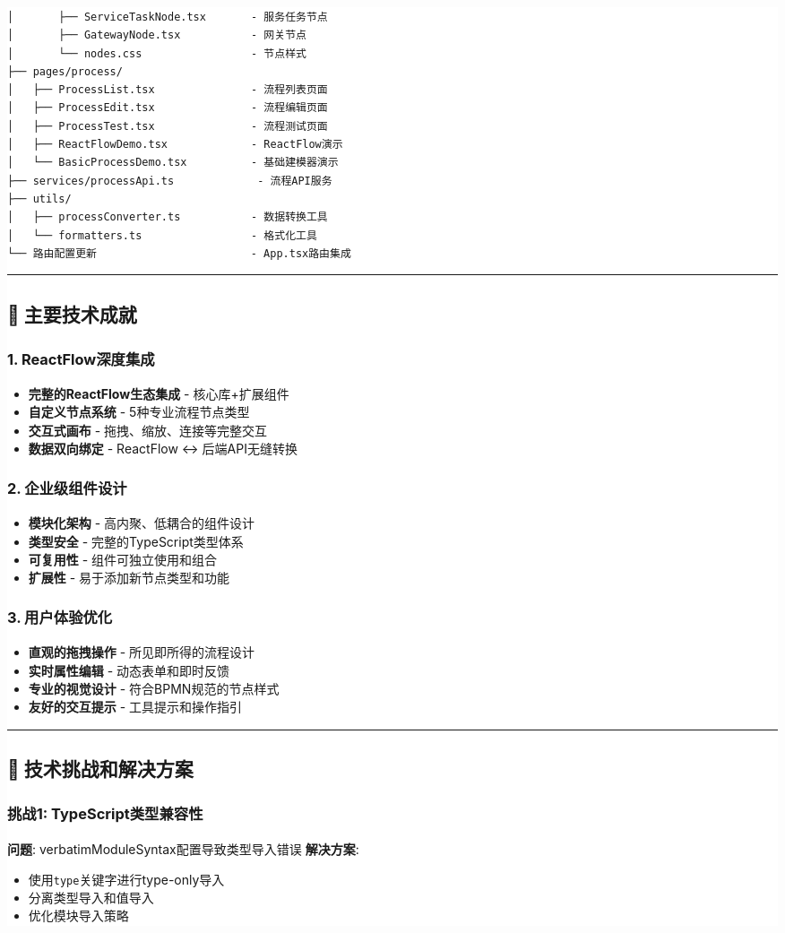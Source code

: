 ```
│       ├── ServiceTaskNode.tsx       - 服务任务节点
│       ├── GatewayNode.tsx           - 网关节点
│       └── nodes.css                 - 节点样式
├── pages/process/
│   ├── ProcessList.tsx               - 流程列表页面
│   ├── ProcessEdit.tsx               - 流程编辑页面
│   ├── ProcessTest.tsx               - 流程测试页面
│   ├── ReactFlowDemo.tsx             - ReactFlow演示
│   └── BasicProcessDemo.tsx          - 基础建模器演示
├── services/processApi.ts             - 流程API服务
├── utils/
│   ├── processConverter.ts           - 数据转换工具
│   └── formatters.ts                 - 格式化工具
└── 路由配置更新                        - App.tsx路由集成
```

---

## 🎉 主要技术成就

### **1. ReactFlow深度集成**
- **完整的ReactFlow生态集成** - 核心库+扩展组件
- **自定义节点系统** - 5种专业流程节点类型
- **交互式画布** - 拖拽、缩放、连接等完整交互
- **数据双向绑定** - ReactFlow ↔ 后端API无缝转换

### **2. 企业级组件设计**
- **模块化架构** - 高内聚、低耦合的组件设计
- **类型安全** - 完整的TypeScript类型体系
- **可复用性** - 组件可独立使用和组合
- **扩展性** - 易于添加新节点类型和功能

### **3. 用户体验优化**
- **直观的拖拽操作** - 所见即所得的流程设计
- **实时属性编辑** - 动态表单和即时反馈
- **专业的视觉设计** - 符合BPMN规范的节点样式
- **友好的交互提示** - 工具提示和操作指引

---

## 🔧 技术挑战和解决方案

### **挑战1: TypeScript类型兼容性**
**问题**: verbatimModuleSyntax配置导致类型导入错误
**解决方案**: 
- 使用`type`关键字进行type-only导入
- 分离类型导入和值导入
- 优化模块导入策略
